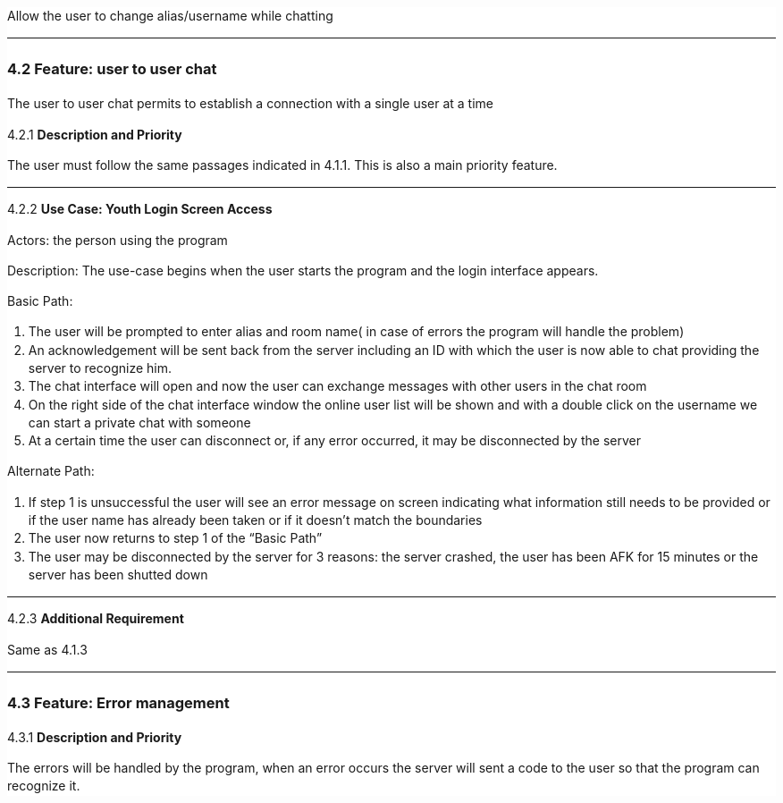 
Allow the user to change alias/username while chatting
___

### 4.2 Feature: user to user chat


The user to user chat permits to establish a connection with a single user at a time

4.2.1 **Description and Priority**

The user must follow the same passages indicated in 4.1.1. This is also a main priority feature.
___

4.2.2 **Use Case: Youth Login Screen Access**

Actors: the person using the program

Description: The use-case begins when the user starts the program and the login interface appears.

Basic Path:

1. The user will be prompted to enter alias and room name( in case of errors the program will handle the problem)
2. An acknowledgement will be sent back from the server including an ID with which the user is now able to chat providing the server to recognize him.
3. The chat interface will open and now the user can exchange messages with other users in the chat room
4. On the right side of the chat interface window the online user list will be shown and with a double click on the username we can start a private chat with someone
5. At a certain time the user can disconnect or, if any error occurred, it may be disconnected by the server

Alternate Path:

1. If step 1 is unsuccessful the user will see an error message on screen indicating what information still needs to be provided or if the user name has already been taken or if it doesn’t match the boundaries
2. The user now returns to step 1 of the “Basic Path”
3. The user may be disconnected by the server for 3 reasons: the server crashed, the user has been AFK for 15 minutes or the server has been shutted down
___
4.2.3 **Additional Requirement**

Same as 4.1.3
___

### 4.3 Feature: Error management

4.3.1 **Description and Priority**

The errors will be handled by the program, when an error occurs the server will sent a code to the user so that the program can recognize it.